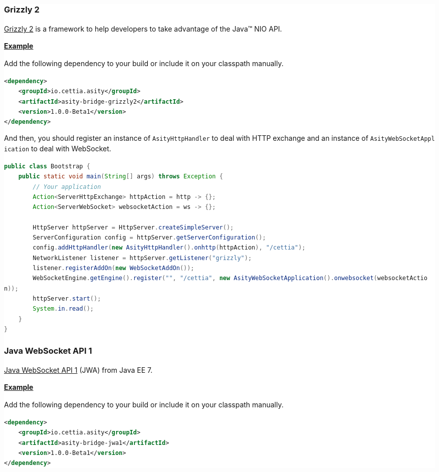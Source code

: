 ### Grizzly 2
[Grizzly 2](https://grizzly.java.net/) is a framework to help developers to take advantage of the Java™ NIO API.

**[Example](https://github.com/cettia/cettia-examples/tree/master/archetype/cettia-java-server/platform/grizzly2)**

Add the following dependency to your build or include it on your classpath manually.

```xml
<dependency>
    <groupId>io.cettia.asity</groupId>
    <artifactId>asity-bridge-grizzly2</artifactId>
    <version>1.0.0-Beta1</version>
</dependency>
```

And then, you should register an instance of `AsityHttpHandler` to deal with HTTP exchange and an instance of `AsityWebSocketApplication` to deal with WebSocket.

```java
public class Bootstrap {
    public static void main(String[] args) throws Exception {
        // Your application
        Action<ServerHttpExchange> httpAction = http -> {};
        Action<ServerWebSocket> websocketAction = ws -> {};
        
        HttpServer httpServer = HttpServer.createSimpleServer();
        ServerConfiguration config = httpServer.getServerConfiguration();
        config.addHttpHandler(new AsityHttpHandler().onhttp(httpAction), "/cettia");
        NetworkListener listener = httpServer.getListener("grizzly");
        listener.registerAddOn(new WebSocketAddOn());
        WebSocketEngine.getEngine().register("", "/cettia", new AsityWebSocketApplication().onwebsocket(websocketAction));
        httpServer.start();
        System.in.read();
    }
}
```

### Java WebSocket API 1
[Java WebSocket API 1](http://docs.oracle.com/javaee/7/tutorial/doc/websocket.htm#GKJIQ5) (JWA) from Java EE 7.

**[Example](https://github.com/cettia/cettia-examples/tree/master/archetype/cettia-java-server/platform/jwa1)**

Add the following dependency to your build or include it on your classpath manually.

```xml
<dependency>
    <groupId>io.cettia.asity</groupId>
    <artifactId>asity-bridge-jwa1</artifactId>
    <version>1.0.0-Beta1</version>
</dependency>
```
